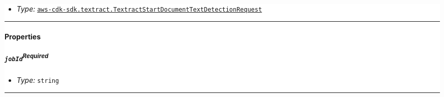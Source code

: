 - *Type:* [`aws-cdk-sdk.textract.TextractStartDocumentTextDetectionRequest`](#aws-cdk-sdk.textract.TextractStartDocumentTextDetectionRequest)

---



#### Properties <a name="Properties"></a>

##### `jobId`<sup>Required</sup> <a name="aws-cdk-sdk.textract.TextractResponsesStartDocumentTextDetection.property.jobId"></a>

- *Type:* `string`

---



